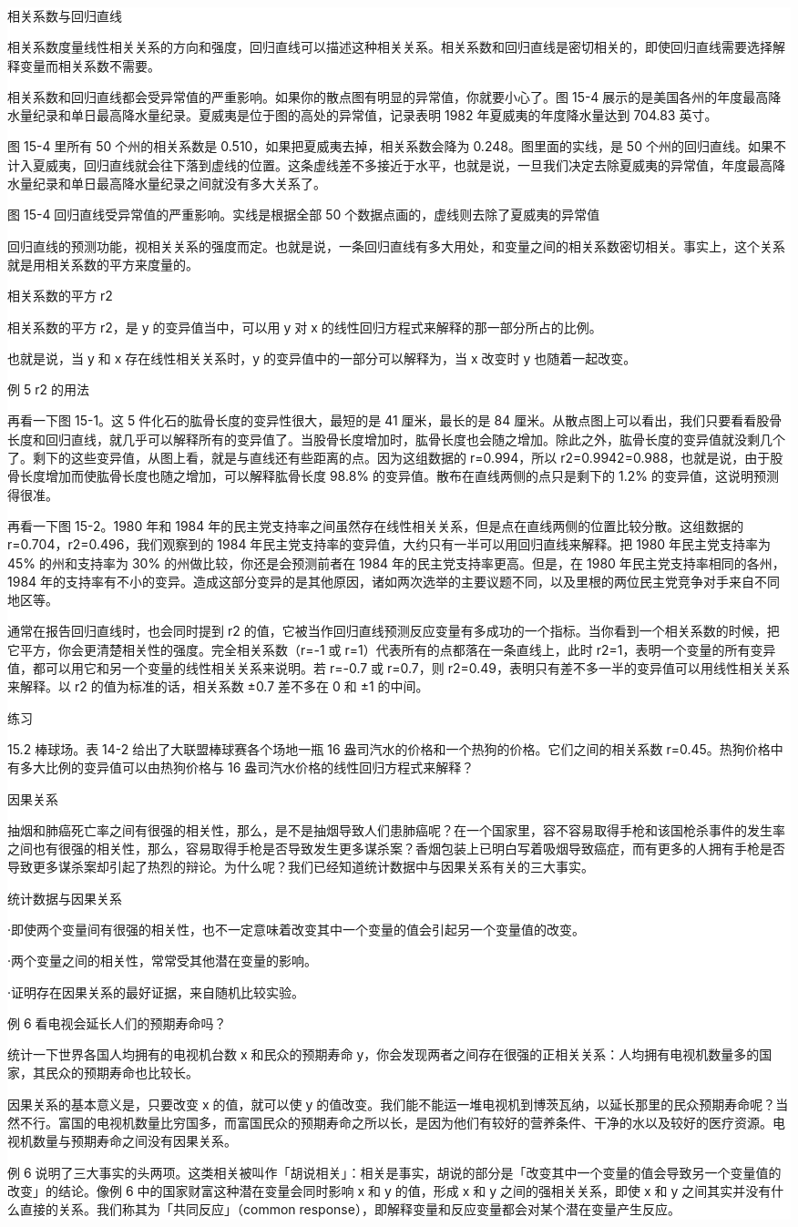 相关系数与回归直线

相关系数度量线性相关关系的方向和强度，回归直线可以描述这种相关关系。相关系数和回归直线是密切相关的，即使回归直线需要选择解释变量而相关系数不需要。

相关系数和回归直线都会受异常值的严重影响。如果你的散点图有明显的异常值，你就要小心了。图 15-4 展示的是美国各州的年度最高降水量纪录和单日最高降水量纪录。夏威夷是位于图的高处的异常值，记录表明 1982 年夏威夷的年度降水量达到 704.83 英寸。

图 15-4 里所有 50 个州的相关系数是 0.510，如果把夏威夷去掉，相关系数会降为 0.248。图里面的实线，是 50 个州的回归直线。如果不计入夏威夷，回归直线就会往下落到虚线的位置。这条虚线差不多接近于水平，也就是说，一旦我们决定去除夏威夷的异常值，年度最高降水量纪录和单日最高降水量纪录之间就没有多大关系了。

图 15-4 回归直线受异常值的严重影响。实线是根据全部 50 个数据点画的，虚线则去除了夏威夷的异常值

回归直线的预测功能，视相关关系的强度而定。也就是说，一条回归直线有多大用处，和变量之间的相关系数密切相关。事实上，这个关系就是用相关系数的平方来度量的。

相关系数的平方 r2

相关系数的平方 r2，是 y 的变异值当中，可以用 y 对 x 的线性回归方程式来解释的那一部分所占的比例。

也就是说，当 y 和 x 存在线性相关关系时，y 的变异值中的一部分可以解释为，当 x 改变时 y 也随着一起改变。

例 5 r2 的用法

再看一下图 15-1。这 5 件化石的肱骨长度的变异性很大，最短的是 41 厘米，最长的是 84 厘米。从散点图上可以看出，我们只要看看股骨长度和回归直线，就几乎可以解释所有的变异值了。当股骨长度增加时，肱骨长度也会随之增加。除此之外，肱骨长度的变异值就没剩几个了。剩下的这些变异值，从图上看，就是与直线还有些距离的点。因为这组数据的 r=0.994，所以 r2=0.9942=0.988，也就是说，由于股骨长度增加而使肱骨长度也随之增加，可以解释肱骨长度 98.8% 的变异值。散布在直线两侧的点只是剩下的 1.2% 的变异值，这说明预测得很准。

再看一下图 15-2。1980 年和 1984 年的民主党支持率之间虽然存在线性相关关系，但是点在直线两侧的位置比较分散。这组数据的 r=0.704，r2=0.496，我们观察到的 1984 年民主党支持率的变异值，大约只有一半可以用回归直线来解释。把 1980 年民主党支持率为 45% 的州和支持率为 30% 的州做比较，你还是会预测前者在 1984 年的民主党支持率更高。但是，在 1980 年民主党支持率相同的各州，1984 年的支持率有不小的变异。造成这部分变异的是其他原因，诸如两次选举的主要议题不同，以及里根的两位民主党竞争对手来自不同地区等。

通常在报告回归直线时，也会同时提到 r2 的值，它被当作回归直线预测反应变量有多成功的一个指标。当你看到一个相关系数的时候，把它平方，你会更清楚相关性的强度。完全相关系数（r=-1 或 r=1）代表所有的点都落在一条直线上，此时 r2=1，表明一个变量的所有变异值，都可以用它和另一个变量的线性相关关系来说明。若 r=-0.7 或 r=0.7，则 r2=0.49，表明只有差不多一半的变异值可以用线性相关关系来解释。以 r2 的值为标准的话，相关系数 ±0.7 差不多在 0 和 ±1 的中间。

练习

15.2 棒球场。表 14-2 给出了大联盟棒球赛各个场地一瓶 16 盎司汽水的价格和一个热狗的价格。它们之间的相关系数 r=0.45。热狗价格中有多大比例的变异值可以由热狗价格与 16 盎司汽水价格的线性回归方程式来解释？

因果关系

抽烟和肺癌死亡率之间有很强的相关性，那么，是不是抽烟导致人们患肺癌呢？在一个国家里，容不容易取得手枪和该国枪杀事件的发生率之间也有很强的相关性，那么，容易取得手枪是否导致发生更多谋杀案？香烟包装上已明白写着吸烟导致癌症，而有更多的人拥有手枪是否导致更多谋杀案却引起了热烈的辩论。为什么呢？我们已经知道统计数据中与因果关系有关的三大事实。

统计数据与因果关系

·即使两个变量间有很强的相关性，也不一定意味着改变其中一个变量的值会引起另一个变量值的改变。

·两个变量之间的相关性，常常受其他潜在变量的影响。

·证明存在因果关系的最好证据，来自随机比较实验。

例 6 看电视会延长人们的预期寿命吗？

统计一下世界各国人均拥有的电视机台数 x 和民众的预期寿命 y，你会发现两者之间存在很强的正相关关系：人均拥有电视机数量多的国家，其民众的预期寿命也比较长。

因果关系的基本意义是，只要改变 x 的值，就可以使 y 的值改变。我们能不能运一堆电视机到博茨瓦纳，以延长那里的民众预期寿命呢？当然不行。富国的电视机数量比穷国多，而富国民众的预期寿命之所以长，是因为他们有较好的营养条件、干净的水以及较好的医疗资源。电视机数量与预期寿命之间没有因果关系。

例 6 说明了三大事实的头两项。这类相关被叫作「胡说相关」：相关是事实，胡说的部分是「改变其中一个变量的值会导致另一个变量值的改变」的结论。像例 6 中的国家财富这种潜在变量会同时影响 x 和 y 的值，形成 x 和 y 之间的强相关关系，即使 x 和 y 之间其实并没有什么直接的关系。我们称其为「共同反应」（common response），即解释变量和反应变量都会对某个潜在变量产生反应。
